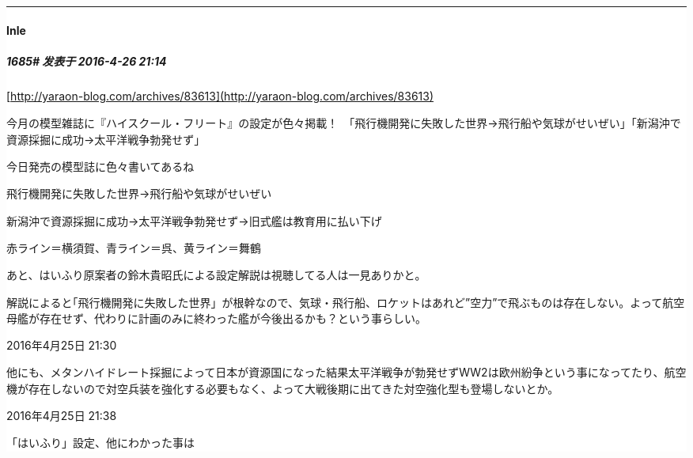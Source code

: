 *****

####  Inle  
##### 1685#       发表于 2016-4-26 21:14



[http://yaraon-blog.com/archives/83613](http://yaraon-blog.com/archives/83613)

今月の模型雑誌に『ハイスクール・フリート』の設定が色々掲載！　「飛行機開発に失敗した世界→飛行船や気球がせいぜい」「新潟沖で資源採掘に成功→太平洋戦争勃発せず」


今日発売の模型誌に色々書いてあるね

飛行機開発に失敗した世界→飛行船や気球がせいぜい

新潟沖で資源採掘に成功→太平洋戦争勃発せず→旧式艦は教育用に払い下げ

赤ライン＝横須賀、青ライン＝呉、黄ライン＝舞鶴


あと、はいふり原案者の鈴木貴昭氏による設定解説は視聴してる人は一見ありかと。

解説によると｢飛行機開発に失敗した世界」が根幹なので、気球・飛行船、ロケットはあれど”空力”で飛ぶものは存在しない。よって航空母艦が存在せず、代わりに計画のみに終わった艦が今後出るかも？という事らしい。

2016年4月25日 21:30 


他にも、メタンハイドレート採掘によって日本が資源国になった結果太平洋戦争が勃発せずWW2は欧州紛争という事になってたり、航空機が存在しないので対空兵装を強化する必要もなく、よって大戦後期に出てきた対空強化型も登場しないとか。

2016年4月25日 21:38 


「はいふり」設定、他にわかった事は

